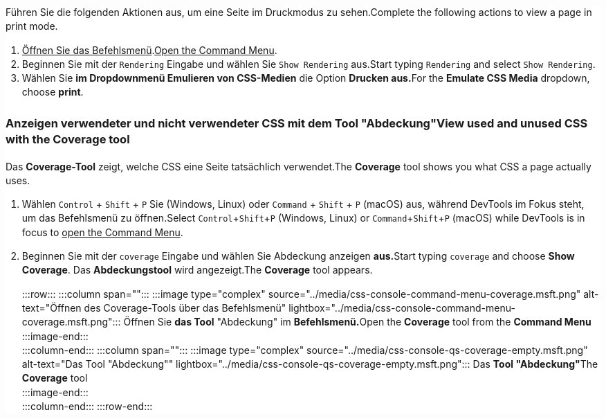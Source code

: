 <span data-ttu-id="8ead6-177">Führen Sie die folgenden Aktionen aus, um eine Seite im Druckmodus zu sehen.</span><span class="sxs-lookup"><span data-stu-id="8ead6-177">Complete the following actions to view a page in print mode.</span></span>  

1.  <span data-ttu-id="8ead6-178">[Öffnen Sie das Befehlsmenü][DevToolsCommandMenu].</span><span class="sxs-lookup"><span data-stu-id="8ead6-178">[Open the Command Menu][DevToolsCommandMenu].</span></span>  
1.  <span data-ttu-id="8ead6-179">Beginnen Sie mit der `Rendering` Eingabe und wählen Sie `Show Rendering` aus.</span><span class="sxs-lookup"><span data-stu-id="8ead6-179">Start typing `Rendering` and select `Show Rendering`.</span></span>  
1.  <span data-ttu-id="8ead6-180">Wählen Sie **im Dropdownmenü Emulieren von CSS-Medien** die Option **Drucken aus.**</span><span class="sxs-lookup"><span data-stu-id="8ead6-180">For the **Emulate CSS Media** dropdown, choose **print**.</span></span>  

### <a name="view-used-and-unused-css-with-the-coverage-tool"></a><span data-ttu-id="8ead6-181">Anzeigen verwendeter und nicht verwendeter CSS mit dem Tool "Abdeckung"</span><span class="sxs-lookup"><span data-stu-id="8ead6-181">View used and unused CSS with the Coverage tool</span></span>  

<span data-ttu-id="8ead6-182">Das **Coverage-Tool** zeigt, welche CSS eine Seite tatsächlich verwendet.</span><span class="sxs-lookup"><span data-stu-id="8ead6-182">The **Coverage** tool shows you what CSS a page actually uses.</span></span>  

1.  <span data-ttu-id="8ead6-183">Wählen `Control` + `Shift` + `P` Sie \(Windows, Linux\) oder `Command` + `Shift` + `P` \(macOS\) [][DevToolsCommandMenu]aus, während DevTools im Fokus steht, um das Befehlsmenü zu öffnen.</span><span class="sxs-lookup"><span data-stu-id="8ead6-183">Select `Control`+`Shift`+`P` \(Windows, Linux\) or `Command`+`Shift`+`P` \(macOS\) while DevTools is in focus to [open the Command Menu][DevToolsCommandMenu].</span></span>  
1.  <span data-ttu-id="8ead6-184">Beginnen Sie mit der `coverage` Eingabe und wählen Sie Abdeckung anzeigen **aus.**</span><span class="sxs-lookup"><span data-stu-id="8ead6-184">Start typing `coverage` and choose **Show Coverage**.</span></span>  <span data-ttu-id="8ead6-185">Das **Abdeckungstool** wird angezeigt.</span><span class="sxs-lookup"><span data-stu-id="8ead6-185">The **Coverage** tool appears.</span></span>  
    
    :::row:::
       :::column span="":::
          :::image type="complex" source="../media/css-console-command-menu-coverage.msft.png" alt-text="Öffnen des Coverage-Tools über das Befehlsmenü" lightbox="../media/css-console-command-menu-coverage.msft.png":::
             <span data-ttu-id="8ead6-187">Öffnen Sie **das Tool** "Abdeckung" im **Befehlsmenü.**</span><span class="sxs-lookup"><span data-stu-id="8ead6-187">Open the **Coverage** tool from the **Command Menu**</span></span>  
          :::image-end:::  
       :::column-end:::
       :::column span="":::
          :::image type="complex" source="../media/css-console-qs-coverage-empty.msft.png" alt-text="Das Tool "Abdeckung"" lightbox="../media/css-console-qs-coverage-empty.msft.png":::
             <span data-ttu-id="8ead6-189">Das **Tool "Abdeckung"**</span><span class="sxs-lookup"><span data-stu-id="8ead6-189">The **Coverage** tool</span></span>  
          :::image-end:::  
       :::column-end:::
    :::row-end:::  
    

[DevToolsCommandMenu]: ../command-menu/index.md "Führen Sie Befehle mit dem Microsoft Edge DevTools-Befehlsmenü | Microsoft Docs"  
[DevToolsCSSGetStarted]: ../css/index.md "Erste Schritte Mit dem Anzeigen und Ändern von CSS-| Microsoft Docs"  
[DevToolsCSSGetStartedAddPseudoState]: ../css/index.md#add-a-pseudostate-to-a-class "Hinzufügen eines Pseudozustands zu einer Klasse – Erste Schritte Mit dem Anzeigen und Ändern von CSS-| Microsoft Docs"  
[DevToolsCSSGetStartedTutorial]: ../css/index.md#view-the-css-for-an-element "Anzeigen der CSS für ein Element – Erste Schritte Anzeigen und Ändern von CSS-| Microsoft Docs"  
[DevToolsCssPrintPreview]: ../css/print-preview.md "Erzwingen Microsoft Edge DevTools in den Druckvorschaumodus (CSS Print Media Type) | Microsoft Docs"  
[DevToolsJavascriptReferenceFormat]: ../javascript/reference.md#reformat-a-minified-javascript-file-with-pretty-print "Neuschreiben einer minifizierten JavaScript-Datei mit &quot;Pretty-Print&quot; – Verwenden der Debugger-| Microsoft Docs"  
[MaterialDesignColorSystem]: https://material.io/guidelines/style/color.html#color-color-palette "Das Farbsystem – Materialdesign"  
[MDNBoxModel]: https://developer.mozilla.org/docs/Learn/CSS/Introduction_to_CSS/Box_model "Das Feldmodell | MDN"  
[MDNSelectorTypes]: https://developer.mozilla.org/docs/Web/CSS/Specificity#Selector_Types "Auswahltypen – Spezifizitätstypen | MDN"  
[CCA4IL]: https://creativecommons.org/licenses/by/4.0  
[CCby4Image]: https://i.creativecommons.org/l/by/4.0/88x31.png  
[GoogleSitePolicies]: https://developers.google.com/terms/site-policies  
[KayceBasques]: https://developers.google.com/web/resources/contributors/kaycebasques  